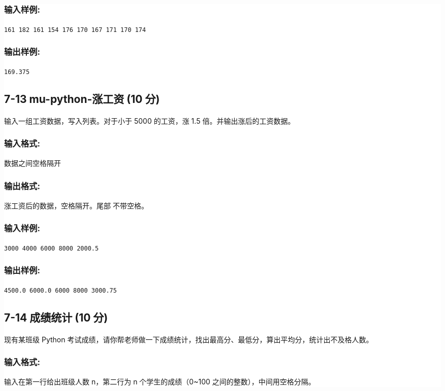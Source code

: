 

### 输入样例:
```
161 182 161 154 176 170 167 171 170 174
```



### 输出样例:
```
169.375
```





## 7-13 mu-python-涨工资 (10 分)

输入一组工资数据，写入列表。对于小于 5000 的工资，涨 1.5 倍。并输出涨后的工资数据。




### 输入格式:

数据之间空格隔开



### 输出格式:

涨工资后的数据，空格隔开。尾部 不带空格。



### 输入样例:
```
3000 4000 6000 8000 2000.5
```

### 输出样例:

```
4500.0 6000.0 6000 8000 3000.75
```




## 7-14 成绩统计 (10 分)

现有某班级 Python 考试成绩，请你帮老师做一下成绩统计，找出最高分、最低分，算出平均分，统计出不及格人数。




### 输入格式:

输入在第一行给出班级人数 n，第二行为 n 个学生的成绩（0~100 之间的整数），中间用空格分隔。
